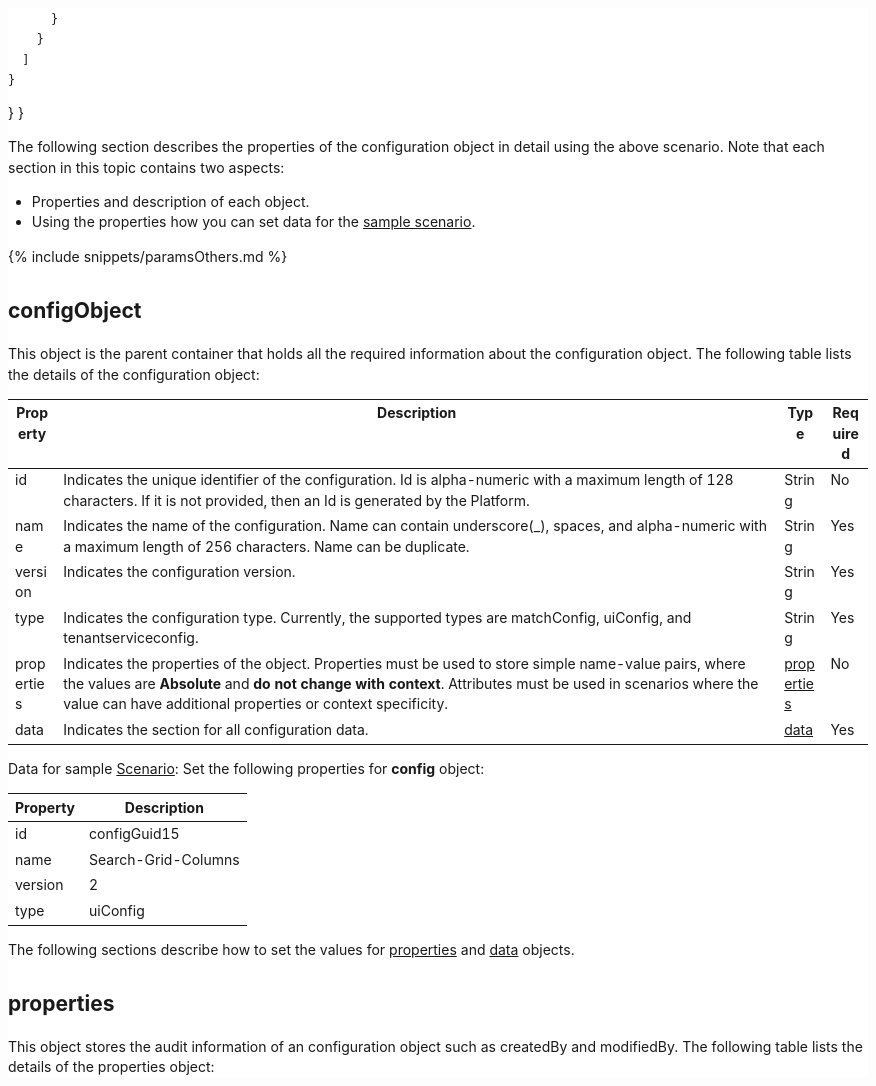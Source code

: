           }
        }
      ]
    }
  }
}
</code></pre>

The following section describes the properties of the configuration object in detail using the above scenario. Note that each section in this topic contains two aspects:

* Properties and description of each object. 
* Using the properties how you can set data for the [sample scenario](#scenario).

{% include snippets/paramsOthers.md %}

## configObject 

This object is the parent container that holds all the required information about the configuration object. The following table lists the details of the configuration object:

| Property | Description | Type | Required |
|----------|-------------|------|----------|
| id | Indicates the unique identifier of the configuration. Id is alpha-numeric with a maximum length of 128 characters. If it is not provided, then an Id is generated by the Platform.| String | No |
| name | Indicates the name of the configuration. Name can contain underscore(_), spaces, and alpha-numeric with a maximum length of 256 characters. Name can be duplicate. | String | Yes |
| version | Indicates the configuration version. | String | Yes |
| type | Indicates the configuration type. Currently, the supported types are matchConfig, uiConfig, and tenantserviceconfig. | String | Yes |
| properties | Indicates the properties of the object. Properties must be used to store simple name-value pairs, where the values are **Absolute** and **do not change with context**. Attributes must be used in scenarios where the value can have additional properties or context specificity. | [properties](#properties) | No |
| data | Indicates the section for all configuration data. | [data](#data) | Yes |

Data for sample [Scenario](#scenario): Set the following properties for **config** object:

| Property | Description | 
|----------|-------------|
| id | configGuid15 |
| name | Search-Grid-Columns |
| version | 2 |
| type | uiConfig |

The following sections describe how to set the values for [properties](#properties) and [data](#data) objects.

## properties  

This object stores the audit information of an configuration object such as createdBy and modifiedBy. The following table lists the details of the properties object:
